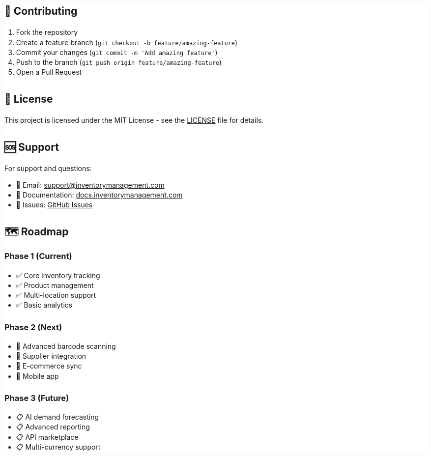 ## 🤝 Contributing

1. Fork the repository
2. Create a feature branch (`git checkout -b feature/amazing-feature`)
3. Commit your changes (`git commit -m 'Add amazing feature'`)
4. Push to the branch (`git push origin feature/amazing-feature`)
5. Open a Pull Request

## 📄 License

This project is licensed under the MIT License - see the [LICENSE](LICENSE) file for details.

## 🆘 Support

For support and questions:
- 📧 Email: support@inventorymanagement.com
- 📖 Documentation: [docs.inventorymanagement.com](https://docs.inventorymanagement.com)
- 🐛 Issues: [GitHub Issues](https://github.com/your-repo/issues)

## 🗺️ Roadmap

### Phase 1 (Current)
- ✅ Core inventory tracking
- ✅ Product management
- ✅ Multi-location support
- ✅ Basic analytics

### Phase 2 (Next)
- 🔄 Advanced barcode scanning
- 🔄 Supplier integration
- 🔄 E-commerce sync
- 🔄 Mobile app

### Phase 3 (Future)
- 📋 AI demand forecasting
- 📋 Advanced reporting
- 📋 API marketplace
- 📋 Multi-currency support